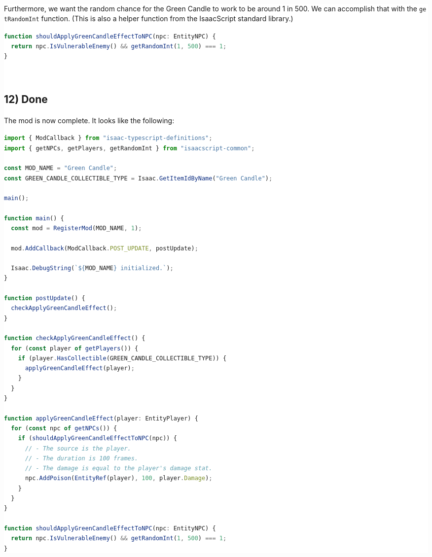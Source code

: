 Furthermore, we want the random chance for the Green Candle to work to be around 1 in 500. We can accomplish that with the `getRandomInt` function. (This is also a helper function from the IsaacScript standard library.)

```ts
function shouldApplyGreenCandleEffectToNPC(npc: EntityNPC) {
  return npc.IsVulnerableEnemy() && getRandomInt(1, 500) === 1;
}
```

<br />

## 12) Done

The mod is now complete. It looks like the following:

```ts
import { ModCallback } from "isaac-typescript-definitions";
import { getNPCs, getPlayers, getRandomInt } from "isaacscript-common";

const MOD_NAME = "Green Candle";
const GREEN_CANDLE_COLLECTIBLE_TYPE = Isaac.GetItemIdByName("Green Candle");

main();

function main() {
  const mod = RegisterMod(MOD_NAME, 1);

  mod.AddCallback(ModCallback.POST_UPDATE, postUpdate);

  Isaac.DebugString(`${MOD_NAME} initialized.`);
}

function postUpdate() {
  checkApplyGreenCandleEffect();
}

function checkApplyGreenCandleEffect() {
  for (const player of getPlayers()) {
    if (player.HasCollectible(GREEN_CANDLE_COLLECTIBLE_TYPE)) {
      applyGreenCandleEffect(player);
    }
  }
}

function applyGreenCandleEffect(player: EntityPlayer) {
  for (const npc of getNPCs()) {
    if (shouldApplyGreenCandleEffectToNPC(npc)) {
      // - The source is the player.
      // - The duration is 100 frames.
      // - The damage is equal to the player's damage stat.
      npc.AddPoison(EntityRef(player), 100, player.Damage);
    }
  }
}

function shouldApplyGreenCandleEffectToNPC(npc: EntityNPC) {
  return npc.IsVulnerableEnemy() && getRandomInt(1, 500) === 1;
}
```
